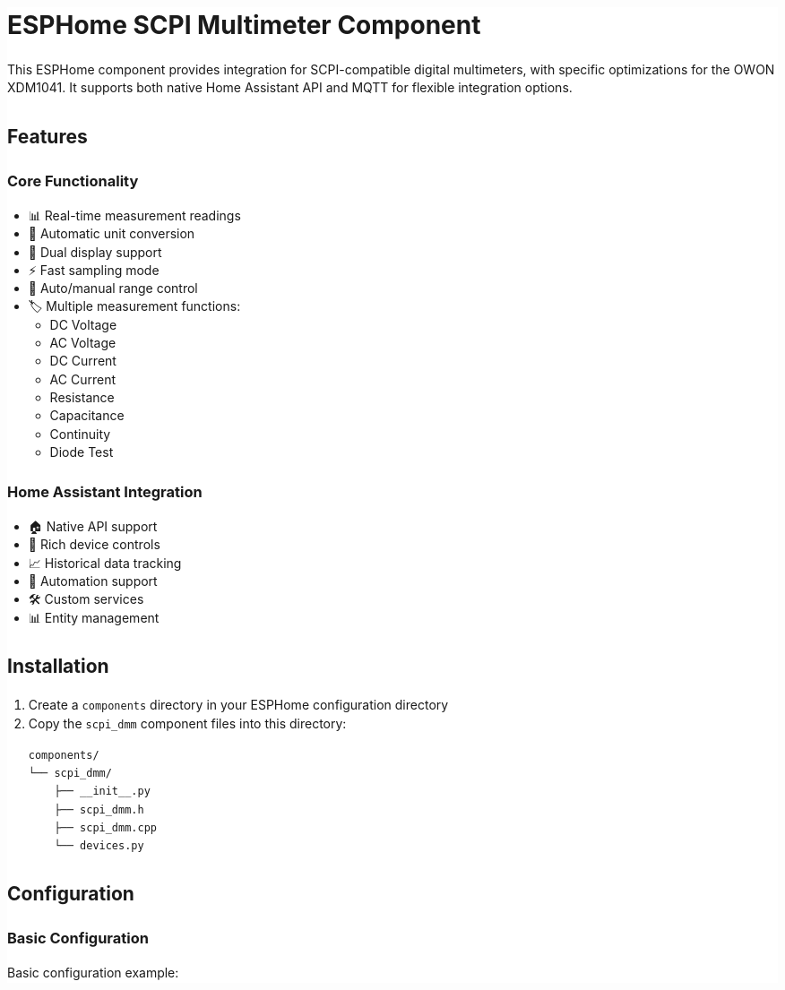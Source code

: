 # ESPHome SCPI Multimeter Component

This ESPHome component provides integration for SCPI-compatible digital multimeters, with specific optimizations for the OWON XDM1041. It supports both native Home Assistant API and MQTT for flexible integration options.

## Features

### Core Functionality
- 📊 Real-time measurement readings
- 🔄 Automatic unit conversion
- 📡 Dual display support
- ⚡ Fast sampling mode
- 🔌 Auto/manual range control
- 🏷️ Multiple measurement functions:
  - DC Voltage
  - AC Voltage
  - DC Current
  - AC Current
  - Resistance
  - Capacitance
  - Continuity
  - Diode Test

### Home Assistant Integration
- 🏠 Native API support
- 📱 Rich device controls
- 📈 Historical data tracking
- 🔔 Automation support
- 🛠️ Custom services
- 📊 Entity management

## Installation

1. Create a `components` directory in your ESPHome configuration directory
2. Copy the `scpi_dmm` component files into this directory:
   ```
   components/
   └── scpi_dmm/
       ├── __init__.py
       ├── scpi_dmm.h
       ├── scpi_dmm.cpp
       └── devices.py
   ```

## Configuration

### Basic Configuration
Basic configuration example:
